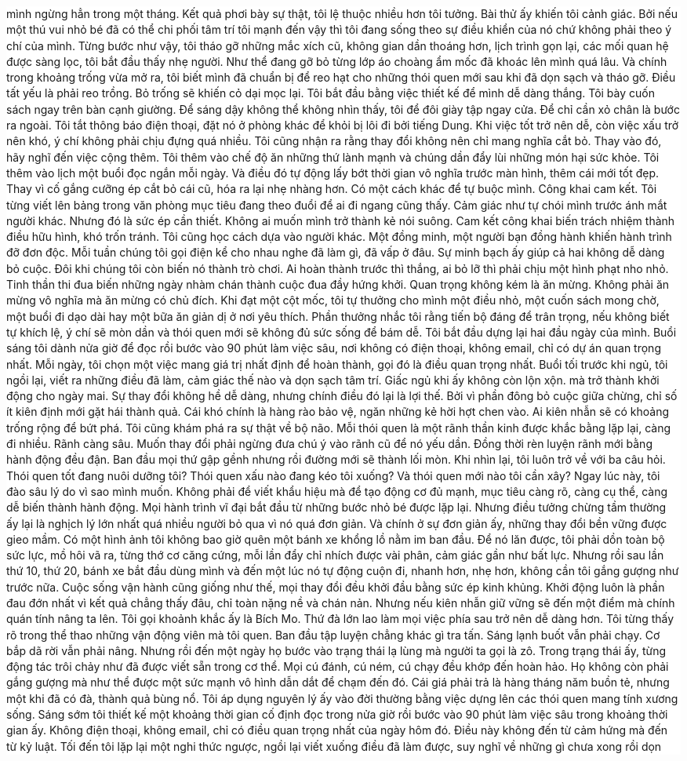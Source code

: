 mình ngừng hẳn trong một tháng. Kết quả phơi bày sự thật, tôi lệ thuộc nhiều hơn tôi tưởng. Bài thử ấy khiến tôi cảnh giác. Bởi nếu một thú vui nhỏ bé đã có thể chi phối tâm trí tôi mạnh đến vậy thì tôi đang sống theo sự điều khiển của nó chứ không phải theo ý chí của mình. Từng bước như vậy, tôi tháo gỡ những mắc xích cũ, không gian dần thoáng hơn, lịch trình gọn lại, các mối quan hệ được sàng lọc, tôi bắt đầu thấy nhẹ người. Như thể đang gỡ bỏ từng lớp áo choàng ẩm mốc đã khoác lên mình quá lâu. Và chính trong khoảng trống vừa mở ra, tôi biết mình đã chuẩn bị để reo hạt cho những thói quen mới sau khi đã dọn sạch và tháo gỡ. Điều tất yếu là phải reo trồng. Bỏ trống sẽ khiến cỏ dại mọc lại. Tôi bắt đầu bằng việc thiết kế để mình dễ dàng thắng. Tôi bày cuốn sách ngay trên bàn cạnh giường. Để sáng dậy không thể không nhìn thấy, tôi để đôi giày tập ngay cửa. Để chỉ cần xỏ chân là bước ra ngoài. Tôi tắt thông báo điện thoại, đặt nó ở phòng khác để khỏi bị lôi đi bởi tiếng Dung. Khi việc tốt trở nên dễ, còn việc xấu trở nên khó, ý chí không phải chịu đựng quá nhiều. Tôi cũng nhận ra rằng thay đổi không nên chỉ mang nghĩa cắt bỏ. Thay vào đó, hãy nghĩ đến việc cộng thêm. Tôi thêm vào chế độ ăn những thứ lành mạnh và chúng dần đẩy lùi những món hại sức khỏe. Tôi thêm vào lịch một buổi đọc ngắn mỗi ngày. Và điều đó tự động lấy bớt thời gian vô nghĩa trước màn hình, thêm cái mới tốt đẹp. Thay vì cố gắng cưỡng ép cắt bỏ cái cũ, hóa ra lại nhẹ nhàng hơn. Có một cách khác để tự buộc mình. Công khai cam kết. Tôi từng viết lên bảng trong văn phòng mục tiêu đang theo đuổi để ai đi ngang cũng thấy. Cảm giác như tự chói mình trước ánh mắt người khác. Nhưng đó là sức ép cần thiết. Không ai muốn mình trở thành kẻ nói suông. Cam kết công khai biến trách nhiệm thành điều hữu hình, khó trốn tránh. Tôi cũng học cách dựa vào người khác. Một đồng minh, một người bạn đồng hành khiến hành trình đỡ đơn độc. Mỗi tuần chúng tôi gọi điện kể cho nhau nghe đã làm gì, đã vấp ở đâu. Sự minh bạch ấy giúp cả hai không dễ dàng bỏ cuộc. Đôi khi chúng tôi còn biến nó thành trò chơi. Ai hoàn thành trước thì thắng, ai bỏ lỡ thì phải chịu một hình phạt nho nhỏ. Tinh thần thi đua biến những ngày nhàm chán thành cuộc đua đầy hứng khởi. Quan trọng không kém là ăn mừng. Không phải ăn mừng vô nghĩa mà ăn mừng có chủ đích. Khi đạt một cột mốc, tôi tự thưởng cho mình một điều nhỏ, một cuốn sách mong chờ, một buổi đi dạo dài hay một bữa ăn giản dị ở nơi yêu thích. Phần thưởng nhắc tôi rằng tiến bộ đáng để trân trọng, nếu không biết tự khích lệ, ý chí sẽ mòn dần và thói quen mới sẽ không đủ sức sống để bám dễ. Tôi bắt đầu dựng lại hai đầu ngày của mình. Buổi sáng tôi dành nửa giờ để đọc rồi bước vào 90 phút làm việc sâu, nơi không có điện thoại, không email, chỉ có dự án quan trọng nhất. Mỗi ngày, tôi chọn một việc mang giá trị nhất định để hoàn thành, gọi đó là điều quan trọng nhất. Buổi tối trước khi ngủ, tôi ngồi lại, viết ra những điều đã làm, cảm giác thế nào và dọn sạch tâm trí. Giấc ngủ khi ấy không còn lộn xộn. mà trở thành khởi động cho ngày mai. Sự thay đổi không hề dễ dàng, nhưng chính điều đó lại là lợi thế. Bởi vì phần đông bỏ cuộc giữa chừng, chỉ số ít kiên định mới gặt hái thành quả. Cái khó chính là hàng rào bảo vệ, ngăn những kẻ hời hợt chen vào. Ai kiên nhẫn sẽ có khoảng trống rộng để bứt phá. Tôi cũng khám phá ra sự thật về bộ não. Mỗi thói quen là một rãnh thần kinh được khắc bằng lặp lại, càng đi nhiều. Rãnh càng sâu. Muốn thay đổi phải ngừng đưa chú ý vào rãnh cũ để nó yếu dần. Đồng thời rèn luyện rãnh mới bằng hành động đều đận. Ban đầu mọi thứ gập gềnh nhưng rồi đường mới sẽ thành lối mòn. Khi nhìn lại, tôi luôn trở về với ba câu hỏi. Thói quen tốt đang nuôi dưỡng tôi? Thói quen xấu nào đang kéo tôi xuống? Và thói quen mới nào tôi cần xây? Ngay lúc này, tôi đào sâu lý do vì sao mình muốn. Không phải để viết khẩu hiệu mà để tạo động cơ đủ mạnh, mục tiêu càng rõ, càng cụ thể, càng dễ biến thành hành động. Mọi hành trình vĩ đại bắt đầu từ những bước nhỏ bé được lặp lại. Nhưng điều tưởng chừng tầm thường ấy lại là nghịch lý lớn nhất quá nhiều người bỏ qua vì nó quá đơn giản. Và chính ở sự đơn giản ấy, những thay đổi bền vững được gieo mầm. Có một hình ảnh tôi không bao giờ quên một bánh xe khổng lồ nằm im ban đầu. Để nó lăn được, tôi phải dồn toàn bộ sức lực, mồ hôi vã ra, từng thớ cơ căng cứng, mỗi lần đẩy chỉ nhích được vài phân, cảm giác gần như bất lực. Nhưng rồi sau lần thứ 10, thứ 20, bánh xe bắt đầu dùng mình và đến một lúc nó tự động cuộn đi, nhanh hơn, nhẹ hơn, không cần tôi gắng gượng như trước nữa. Cuộc sống vận hành cũng giống như thế, mọi thay đổi đều khởi đầu bằng sức ép kinh khủng. Khởi động luôn là phần đau đớn nhất vì kết quả chẳng thấy đâu, chỉ toàn nặng nề và chán nản. Nhưng nếu kiên nhẫn giữ vững sẽ đến một điểm mà chính quán tính nâng ta lên. Tôi gọi khoảnh khắc ấy là Bích Mo. Thứ đà lớn lao làm mọi việc phía sau trở nên dễ dàng hơn. Tôi từng thấy rõ trong thể thao những vận động viên mà tôi quen. Ban đầu tập luyện chẳng khác gì tra tấn. Sáng lạnh buốt vẫn phải chạy. Cơ bắp dã rời vẫn phải nâng. Nhưng rồi đến một ngày họ bước vào trạng thái lạ lùng mà người ta gọi là zô. Trong trạng thái ấy, từng động tác trôi chảy như đã được viết sẵn trong cơ thể. Mọi cú đánh, cú ném, cú chạy đều khớp đến hoàn hảo. Họ không còn phải gắng gượng mà như thể được một sức mạnh vô hình dẫn dắt để chạm đến đó. Cái giá phải trả là hàng tháng năm buồn tẻ, nhưng một khi đã có đà, thành quả bùng nổ. Tôi áp dụng nguyên lý ấy vào đời thường bằng việc dựng lên các thói quen mang tính xương sống. Sáng sớm tôi thiết kế một khoảng thời gian cố định đọc trong nửa giờ rồi bước vào 90 phút làm việc sâu trong khoảng thời gian ấy. Không điện thoại, không email, chỉ có điều quan trọng nhất của ngày hôm đó. Điều này không đến từ cảm hứng mà đến từ kỷ luật. Tối đến tôi lặp lại một nghi thức ngược, ngồi lại viết xuống điều đã làm được, suy nghĩ về những gì chưa xong rồi dọn